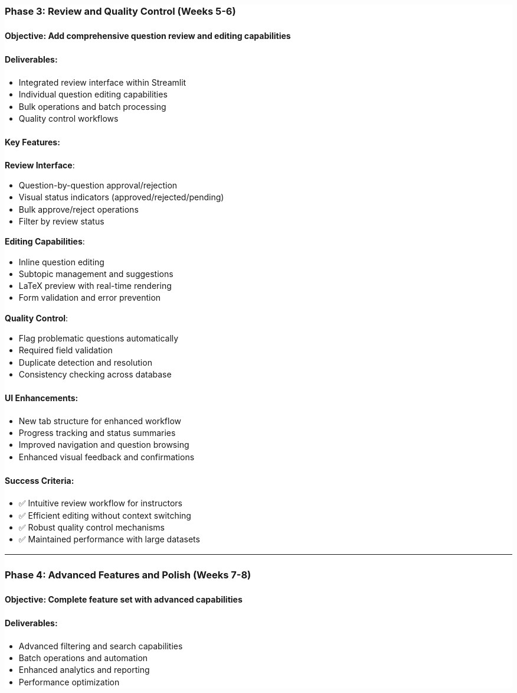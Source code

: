 
### **Phase 3: Review and Quality Control (Weeks 5-6)**

#### **Objective**: Add comprehensive question review and editing capabilities

#### **Deliverables**:
- Integrated review interface within Streamlit
- Individual question editing capabilities
- Bulk operations and batch processing
- Quality control workflows

#### **Key Features**:

**Review Interface**:
- Question-by-question approval/rejection
- Visual status indicators (approved/rejected/pending)
- Bulk approve/reject operations
- Filter by review status

**Editing Capabilities**:
- Inline question editing
- Subtopic management and suggestions
- LaTeX preview with real-time rendering
- Form validation and error prevention

**Quality Control**:
- Flag problematic questions automatically
- Required field validation
- Duplicate detection and resolution
- Consistency checking across database

#### **UI Enhancements**:
- New tab structure for enhanced workflow
- Progress tracking and status summaries
- Improved navigation and question browsing
- Enhanced visual feedback and confirmations

#### **Success Criteria**:
- ✅ Intuitive review workflow for instructors
- ✅ Efficient editing without context switching
- ✅ Robust quality control mechanisms
- ✅ Maintained performance with large datasets

---

### **Phase 4: Advanced Features and Polish (Weeks 7-8)**

#### **Objective**: Complete feature set with advanced capabilities

#### **Deliverables**:
- Advanced filtering and search capabilities
- Batch operations and automation
- Enhanced analytics and reporting
- Performance optimization
